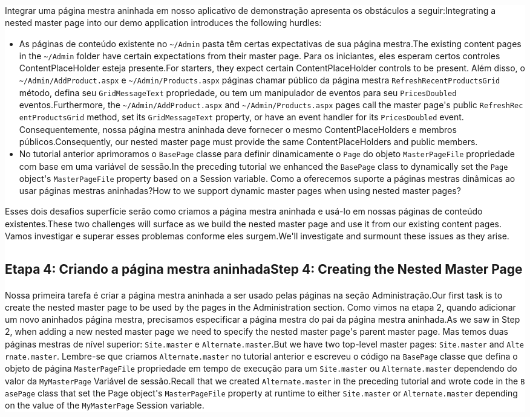 <span data-ttu-id="5ddcf-267">Integrar uma página mestra aninhada em nosso aplicativo de demonstração apresenta os obstáculos a seguir:</span><span class="sxs-lookup"><span data-stu-id="5ddcf-267">Integrating a nested master page into our demo application introduces the following hurdles:</span></span>

- <span data-ttu-id="5ddcf-268">As páginas de conteúdo existente no `~/Admin` pasta têm certas expectativas de sua página mestra.</span><span class="sxs-lookup"><span data-stu-id="5ddcf-268">The existing content pages in the `~/Admin` folder have certain expectations from their master page.</span></span> <span data-ttu-id="5ddcf-269">Para os iniciantes, eles esperam certos controles ContentPlaceHolder esteja presente.</span><span class="sxs-lookup"><span data-stu-id="5ddcf-269">For starters, they expect certain ContentPlaceHolder controls to be present.</span></span> <span data-ttu-id="5ddcf-270">Além disso, o `~/Admin/AddProduct.aspx` e `~/Admin/Products.aspx` páginas chamar público da página mestra `RefreshRecentProductsGrid` método, defina seu `GridMessageText` propriedade, ou tem um manipulador de eventos para seu `PricesDoubled` eventos.</span><span class="sxs-lookup"><span data-stu-id="5ddcf-270">Furthermore, the `~/Admin/AddProduct.aspx` and `~/Admin/Products.aspx` pages call the master page's public `RefreshRecentProductsGrid` method, set its `GridMessageText` property, or have an event handler for its `PricesDoubled` event.</span></span> <span data-ttu-id="5ddcf-271">Consequentemente, nossa página mestra aninhada deve fornecer o mesmo ContentPlaceHolders e membros públicos.</span><span class="sxs-lookup"><span data-stu-id="5ddcf-271">Consequently, our nested master page must provide the same ContentPlaceHolders and public members.</span></span>
- <span data-ttu-id="5ddcf-272">No tutorial anterior aprimoramos o `BasePage` classe para definir dinamicamente o `Page` do objeto `MasterPageFile` propriedade com base em uma variável de sessão.</span><span class="sxs-lookup"><span data-stu-id="5ddcf-272">In the preceding tutorial we enhanced the `BasePage` class to dynamically set the `Page` object's `MasterPageFile` property based on a Session variable.</span></span> <span data-ttu-id="5ddcf-273">Como a oferecemos suporte a páginas mestras dinâmicas ao usar páginas mestras aninhadas?</span><span class="sxs-lookup"><span data-stu-id="5ddcf-273">How to we support dynamic master pages when using nested master pages?</span></span>

<span data-ttu-id="5ddcf-274">Esses dois desafios superfície serão como criamos a página mestra aninhada e usá-lo em nossas páginas de conteúdo existentes.</span><span class="sxs-lookup"><span data-stu-id="5ddcf-274">These two challenges will surface as we build the nested master page and use it from our existing content pages.</span></span> <span data-ttu-id="5ddcf-275">Vamos investigar e superar esses problemas conforme eles surgem.</span><span class="sxs-lookup"><span data-stu-id="5ddcf-275">We'll investigate and surmount these issues as they arise.</span></span>

## <a name="step-4-creating-the-nested-master-page"></a><span data-ttu-id="5ddcf-276">Etapa 4: Criando a página mestra aninhada</span><span class="sxs-lookup"><span data-stu-id="5ddcf-276">Step 4: Creating the Nested Master Page</span></span>

<span data-ttu-id="5ddcf-277">Nossa primeira tarefa é criar a página mestra aninhada a ser usado pelas páginas na seção Administração.</span><span class="sxs-lookup"><span data-stu-id="5ddcf-277">Our first task is to create the nested master page to be used by the pages in the Administration section.</span></span> <span data-ttu-id="5ddcf-278">Como vimos na etapa 2, quando adicionar um novo aninhados página mestra, precisamos especificar a página mestra do pai da página mestra aninhada.</span><span class="sxs-lookup"><span data-stu-id="5ddcf-278">As we saw in Step 2, when adding a new nested master page we need to specify the nested master page's parent master page.</span></span> <span data-ttu-id="5ddcf-279">Mas temos duas páginas mestras de nível superior: `Site.master` e `Alternate.master`.</span><span class="sxs-lookup"><span data-stu-id="5ddcf-279">But we have two top-level master pages: `Site.master` and `Alternate.master`.</span></span> <span data-ttu-id="5ddcf-280">Lembre-se que criamos `Alternate.master` no tutorial anterior e escreveu o código na `BasePage` classe que defina o objeto de página `MasterPageFile` propriedade em tempo de execução para um `Site.master` ou `Alternate.master` dependendo do valor da `MyMasterPage` Variável de sessão.</span><span class="sxs-lookup"><span data-stu-id="5ddcf-280">Recall that we created `Alternate.master` in the preceding tutorial and wrote code in the `BasePage` class that set the Page object's `MasterPageFile` property at runtime to either `Site.master` or `Alternate.master` depending on the value of the `MyMasterPage` Session variable.</span></span>
